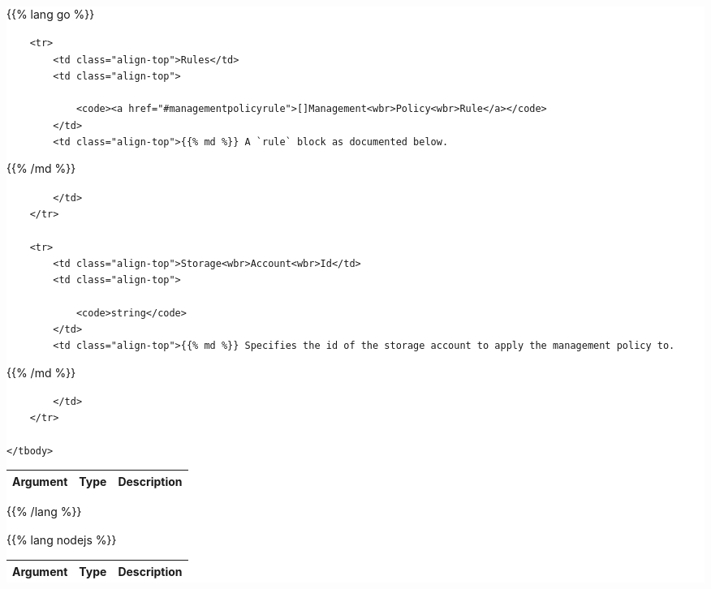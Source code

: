 {{% lang go %}}


<table class="ml-6">
    <thead>
        <tr>
            <th>Argument</th>
            <th>Type</th>
            <th>Description</th>
        </tr>
    </thead>
    <tbody>
    
        <tr>
            <td class="align-top">Rules</td>
            <td class="align-top">
                
                <code><a href="#managementpolicyrule">[]Management<wbr>Policy<wbr>Rule</a></code>
            </td>
            <td class="align-top">{{% md %}} A `rule` block as documented below.
 {{% /md %}}

            
            </td>
        </tr>
    
        <tr>
            <td class="align-top">Storage<wbr>Account<wbr>Id</td>
            <td class="align-top">
                
                <code>string</code>
            </td>
            <td class="align-top">{{% md %}} Specifies the id of the storage account to apply the management policy to.
 {{% /md %}}

            
            </td>
        </tr>
    
    </tbody>
</table>


{{% /lang %}}


{{% lang nodejs %}}


<table class="ml-6">
    <thead>
        <tr>
            <th>Argument</th>
            <th>Type</th>
            <th>Description</th>
        </tr>
    </thead>
    <tbody>
    